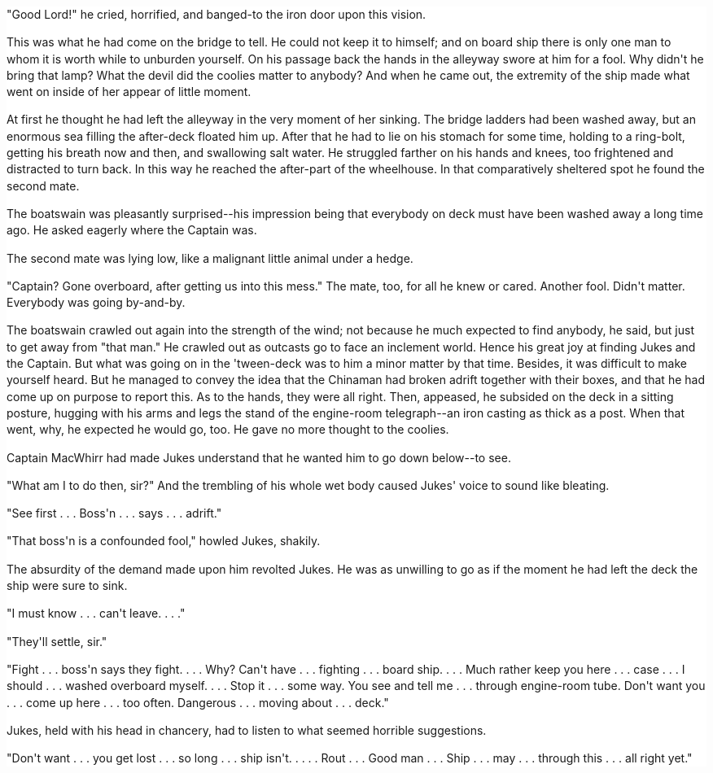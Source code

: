 "Good Lord!" he cried, horrified, and banged-to the iron door upon this vision. 

This was what he had come on the bridge to tell. He could not keep it to himself; and on board ship there is only one man to whom it is worth while to unburden yourself. On his passage back the hands in the alleyway swore at him for a fool. Why didn't he bring that lamp? What the devil did the coolies matter to anybody? And when he came out, the extremity of the ship made what went on inside of her appear of little moment. 

At first he thought he had left the alleyway in the very moment of her sinking. The bridge ladders had been washed away, but an enormous sea filling the after-deck floated him up. After that he had to lie on his stomach for some time, holding to a ring-bolt, getting his breath now and then, and swallowing salt water. He struggled farther on his hands and knees, too frightened and distracted to turn back. In this way he reached the after-part of the wheelhouse. In that comparatively sheltered spot he found the second mate. 

The boatswain was pleasantly surprised--his impression being that everybody on deck must have been washed away a long time ago. He asked eagerly where the Captain was. 

The second mate was lying low, like a malignant little animal under a hedge. 

"Captain? Gone overboard, after getting us into this mess." The mate, too, for all he knew or cared. Another fool. Didn't matter. Everybody was going by-and-by. 

The boatswain crawled out again into the strength of the wind; not because he much expected to find anybody, he said, but just to get away from "that man." He crawled out as outcasts go to face an inclement world. Hence his great joy at finding Jukes and the Captain. But what was going on in the 'tween-deck was to him a minor matter by that time. Besides, it was difficult to make yourself heard. But he managed to convey the idea that the Chinaman had broken adrift together with their boxes, and that he had come up on purpose to report this. As to the hands, they were all right. Then, appeased, he subsided on the deck in a sitting posture, hugging with his arms and legs the stand of the engine-room telegraph--an iron casting as thick as a post. When that went, why, he expected he would go, too. He gave no more thought to the coolies. 

Captain MacWhirr had made Jukes understand that he wanted him to go down below--to see. 

"What am I to do then, sir?" And the trembling of his whole wet body caused Jukes' voice to sound like bleating. 

"See first . . . Boss'n . . . says . . . adrift." 

"That boss'n is a confounded fool," howled Jukes, shakily. 

The absurdity of the demand made upon him revolted Jukes. He was as unwilling to go as if the moment he had left the deck the ship were sure to sink. 

"I must know . . . can't leave. . . ." 

"They'll settle, sir." 

"Fight . . . boss'n says they fight. . . . Why? Can't have . . . fighting . . . board ship. . . . Much rather keep you here . . . case . . . I should . . . washed overboard myself. . . . Stop it . . . some way. You see and tell me . . . through engine-room tube. Don't want you . . . come up here . . . too often. Dangerous . . . moving about . . . deck." 

Jukes, held with his head in chancery, had to listen to what seemed horrible suggestions. 

"Don't want . . . you get lost . . . so long . . . ship isn't. . . . . Rout . . . Good man . . . Ship . . . may . . . through this . . . all right yet." 
